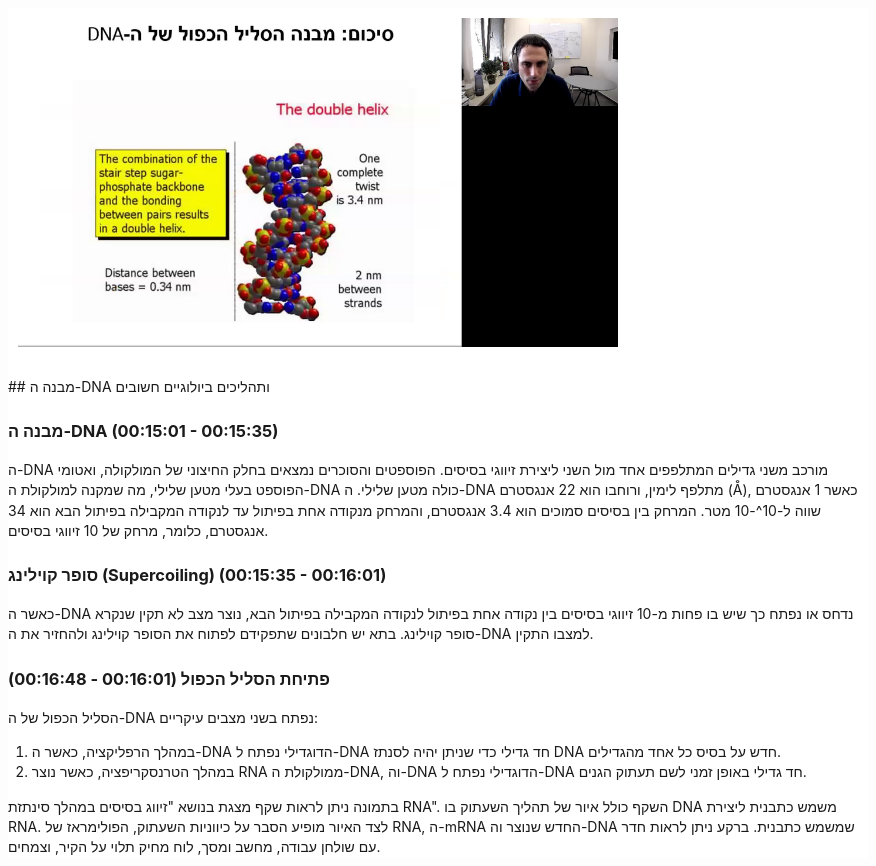 <img src="frames/frame_22335_Result_06-06_17-09-24.png" title="מבנה ה-DNA הכפול הליקס" style="margin: 10px; max-width:600px;">
</p>## מבנה ה-DNA ותהליכים ביולוגיים חשובים

### מבנה ה-DNA (00:15:01 - 00:15:35)
ה-DNA מורכב משני גדילים המתלפפים אחד מול השני ליצירת זיווגי בסיסים. הפוספטים והסוכרים נמצאים בחלק החיצוני של המולקולה, ואטומי הפוספט בעלי מטען שלילי, מה שמקנה למולקולת ה-DNA כולה מטען שלילי. ה-DNA מתלפף לימין, ורוחבו הוא 22 אנגסטרם (Å), כאשר 1 אנגסטרם שווה ל-10^-10 מטר. המרחק בין בסיסים סמוכים הוא 3.4 אנגסטרם, והמרחק מנקודה אחת בפיתול עד לנקודה המקבילה בפיתול הבא הוא 34 אנגסטרם, כלומר, מרחק של 10 זיווגי בסיסים.

### סופר קוילינג (Supercoiling) (00:15:35 - 00:16:01)
כאשר ה-DNA נדחס או נפתח כך שיש בו פחות מ-10 זיווגי בסיסים בין נקודה אחת בפיתול לנקודה המקבילה בפיתול הבא, נוצר מצב לא תקין שנקרא סופר קוילינג. בתא יש חלבונים שתפקידם לפתוח את הסופר קוילינג ולהחזיר את ה-DNA למצבו התקין.

### פתיחת הסליל הכפול (00:16:01 - 00:16:48)
הסליל הכפול של ה-DNA נפתח בשני מצבים עיקריים:
1. במהלך הרפליקציה, כאשר ה-DNA הדוגדילי נפתח ל-DNA חד גדילי כדי שניתן יהיה לסנתז DNA חדש על בסיס כל אחד מהגדילים.
2. במהלך הטרנסקריפציה, כאשר נוצר RNA ממולקולת ה-DNA, וה-DNA הדוגדילי נפתח ל-DNA חד גדילי באופן זמני לשם תעתוק הגנים.

<p style="display: flex; align-items: center;">
<span style="margin-right: 10px;">
בתמונה ניתן לראות שקף מצגת בנושא "זיווג בסיסים במהלך סינתזת RNA". השקף כולל איור של תהליך השעתוק בו DNA משמש כתבנית ליצירת RNA. לצד האיור מופיע הסבר על כיווניות השעתוק, הפולימראז של RNA, ה-mRNA החדש שנוצר וה-DNA שמשמש כתבנית. ברקע ניתן לראות חדר עם שולחן עבודה, מחשב ומסך, לוח מחיק תלוי על הקיר, וצמחים.
</span>